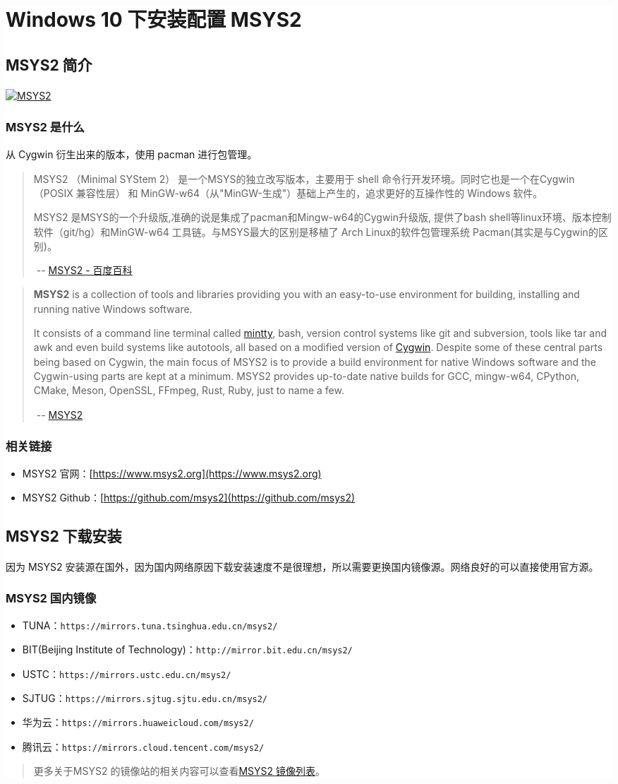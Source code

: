 # Windows 10 下安装配置 MSYS2

## MSYS2 简介

[![MSYS2](https://github-readme-stats.vercel.app/api/pin/?username=msys2&repo=msys2&show_owner=true&theme=nightowl)](https://github.com/msys2/msys2)

### MSYS2 是什么

从 Cygwin 衍生出来的版本，使用 pacman 进行包管理。

> MSYS2 （Minimal SYStem 2） 是一个MSYS的独立改写版本，主要用于 shell 命令行开发环境。同时它也是一个在Cygwin （POSIX 兼容性层） 和 MinGW-w64（从"MinGW-生成"）基础上产生的，追求更好的互操作性的 Windows 软件。
>
> MSYS2 是MSYS的一个升级版,准确的说是集成了pacman和Mingw-w64的Cygwin升级版, 提供了bash shell等linux环境、版本控制软件（git/hg）和MinGW-w64 工具链。与MSYS最大的区别是移植了 Arch Linux的软件包管理系统 Pacman(其实是与Cygwin的区别)。
>
> ​	-- [MSYS2 - 百度百科](https://baike.baidu.com/item/MSYS2)

> **MSYS2** is a collection of tools and libraries providing you with an easy-to-use environment for building, installing and running native Windows software.
>
> It consists of a command line terminal called [mintty](https://mintty.github.io/), bash, version control systems like git and subversion, tools like tar and awk and even build systems like autotools, all based on a modified version of [Cygwin](https://cygwin.com/). Despite some of these central parts being based on Cygwin, the main focus of MSYS2 is to provide a build environment for native Windows software and the Cygwin-using parts are kept at a minimum. MSYS2 provides up-to-date native builds for GCC, mingw-w64, CPython, CMake, Meson, OpenSSL, FFmpeg, Rust, Ruby, just to name a few.
>
> ​	-- [MSYS2](https://www.msys2.org)

### 相关链接

- MSYS2 官网：[https://www.msys2.org](https://www.msys2.org)

- MSYS2 Github：[https://github.com/msys2](https://github.com/msys2)

## MSYS2  下载安装

因为 MSYS2 安装源在国外，因为国内网络原因下载安装速度不是很理想，所以需要更换国内镜像源。网络良好的可以直接使用官方源。

### MSYS2 国内镜像

- TUNA：`https://mirrors.tuna.tsinghua.edu.cn/msys2/`

- BIT(Beijing Institute of Technology)：`http://mirror.bit.edu.cn/msys2/`
- USTC：`https://mirrors.ustc.edu.cn/msys2/`
- SJTUG：`https://mirrors.sjtug.sjtu.edu.cn/msys2/`
- 华为云：`https://mirrors.huaweicloud.com/msys2/`
- 腾讯云：`https://mirrors.cloud.tencent.com/msys2/`

> 更多关于MSYS2 的镜像站的相关内容可以查看[MSYS2  镜像列表](https://github.com/msys2/MSYS2-packages/blob/master/pacman-mirrors/mirrorlist.md)。
